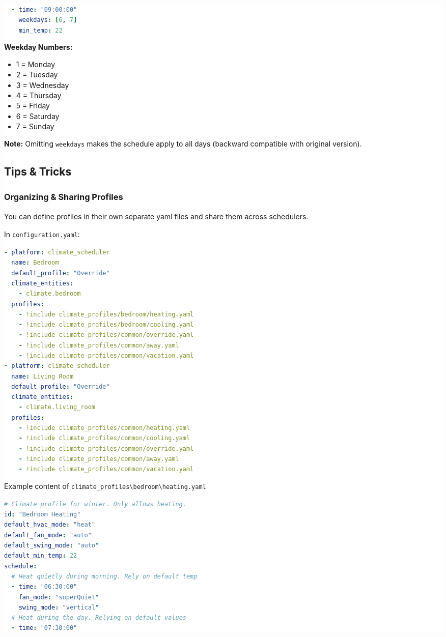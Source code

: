 ```yaml
  - time: "09:00:00"
    weekdays: [6, 7]
    min_temp: 22
```

**Weekday Numbers:**
- 1 = Monday
- 2 = Tuesday
- 3 = Wednesday
- 4 = Thursday
- 5 = Friday
- 6 = Saturday
- 7 = Sunday

**Note:** Omitting `weekdays` makes the schedule apply to all days (backward compatible with original version).

## Tips & Tricks

### Organizing & Sharing Profiles

You can define profiles in their own separate yaml files and share them across schedulers.

In `configuration.yaml`:

```yaml
- platform: climate_scheduler
  name: Bedroom
  default_profile: "Override"
  climate_entities:
    - climate.bedroom
  profiles:
    - !include climate_profiles/bedroom/heating.yaml
    - !include climate_profiles/bedroom/cooling.yaml
    - !include climate_profiles/common/override.yaml
    - !include climate_profiles/common/away.yaml
    - !include climate_profiles/common/vacation.yaml
- platform: climate_scheduler
  name: Living Room
  default_profile: "Override"
  climate_entities:
    - climate.living_room
  profiles:
    - !include climate_profiles/common/heating.yaml
    - !include climate_profiles/common/cooling.yaml
    - !include climate_profiles/common/override.yaml
    - !include climate_profiles/common/away.yaml
    - !include climate_profiles/common/vacation.yaml
```

Example content of `climate_profiles\bedroom\heating.yaml`

```yaml
# Climate profile for winter. Only allows heating.
id: "Bedroom Heating"
default_hvac_mode: "heat"
default_fan_mode: "auto"
default_swing_mode: "auto"
default_min_temp: 22
schedule:
  # Heat quietly during morning. Rely on default temp
  - time: "06:30:00"
    fan_mode: "superQuiet"
    swing_mode: "vertical"
  # Heat during the day. Relying on default values
  - time: "07:30:00"
```